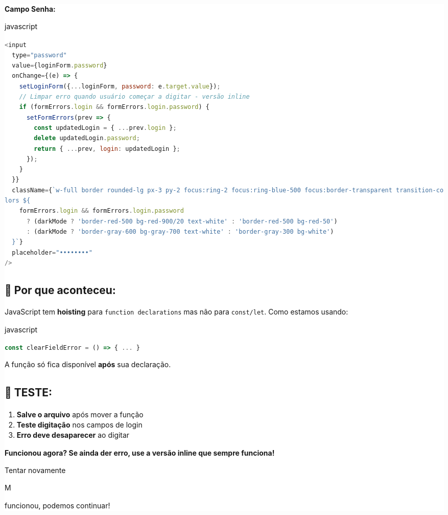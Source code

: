 **Campo Senha:**

javascript

```javascript
<input
  type="password"
  value={loginForm.password}
  onChange={(e) => {
    setLoginForm({...loginForm, password: e.target.value});
    // Limpar erro quando usuário começar a digitar - versão inline
    if (formErrors.login && formErrors.login.password) {
      setFormErrors(prev => {
        const updatedLogin = { ...prev.login };
        delete updatedLogin.password;
        return { ...prev, login: updatedLogin };
      });
    }
  }}
  className={`w-full border rounded-lg px-3 py-2 focus:ring-2 focus:ring-blue-500 focus:border-transparent transition-colors ${
    formErrors.login && formErrors.login.password 
      ? (darkMode ? 'border-red-500 bg-red-900/20 text-white' : 'border-red-500 bg-red-50') 
      : (darkMode ? 'border-gray-600 bg-gray-700 text-white' : 'border-gray-300 bg-white')
  }`}
  placeholder="••••••••"
/>
```

## 🎯 **Por que aconteceu:**

JavaScript tem **hoisting** para `function declarations` mas não para `const/let`. Como estamos usando:

javascript

```javascript
const clearFieldError = () => { ... }
```

A função só fica disponível **após** sua declaração.

## 🧪 **TESTE:**

1. **Salve o arquivo** após mover a função
2. **Teste digitação** nos campos de login
3. **Erro deve desaparecer** ao digitar

**Funcionou agora? Se ainda der erro, use a versão inline que sempre funciona!**

Tentar novamente

M

funcionou, podemos continuar!
